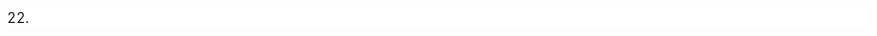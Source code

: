 [^15]: Jack Donnelley, Universal Human Rights in Theory and Practice
(London: Cornell University Press, 1989) pp. 9-12.

[^16]: Ibid., p.13

[^17]: Ibid., p.17

[^18]: Ibid., p.19

[^19]: Ibid., p.52

[^20]: Ibid., pp.143-161

[^21]: The United Nation, op. cit.

[^22]: Rodolfo Staven Hagen, The Ethnic Question, (New York, United
Nations University Press, 1990), pp. 60-63.

[^23]: Daniel Thebes & Fred Plague, Cultural Anthropology, translated
into Farsi by Muhsin Thaliathi, (Tehran: Ilmi, 1996), pp. 25-30.

[^24]: Ibid., p.42

[^25]: Ibid., p.45

[^26]: David Theo Goldberg, Multiculturalism, (Cambridge: Blackwell,
1994), p. 20-35.

[^27]: Ibid., pp.35-43

[^28]: Francis F. Fukuyama, The End of History and Last Man, (New York:
Praeger, 1992).

[^29]: Ibid., pp. 50-56

[^30]: Chicago Cultural Studies Group, “Critical Multiculturalism.” in
op.cit. pp. 114-125.

[^31]: Ibid. pp. 125-135 and see:Ramon A. Cutiere, Ethnic Studies, Op.
cit. pp. 157-168.

[^32]: World Conference on Cultural Policies, (Paris: UNESCO, 1982), p.
22.

[^33]: Ibid., p.59

[^34]: Ibid.

[^35]: Samuel Huntington, The Clash between Civilizations in: The Views
on the Clash between Civilizations, Compiled and translated into Farsi
by Mujtaba Amiri, (Tehran: Bureau for Political and International
Studies, 1995), p. 47.

[^36]: Ibid., pp. 48-49

[^37]: Ibid., pp. 10-25, 85-100

[^38]: Samuel Huntington, “West Unique Not Universal,” in: Foreign
Affairs, Nov./Dec. 1996, pp. 28-47.

[^39]: Allan Debenoius, The Critique of Democracy, translated into Farsi
by Hushang Farkhujastah - not printed.

[^40]: Shahruz Rastigar Namdar, Farewell to the Twentieth Century by
Allan Debenoius, Siyasi­ Iqtisadi Ittilaat, nos. 105, 106, pp. 15-16.

[^41]: Ibid., pp.17 & 18

[^42]: Graham Alison, Methods of Decision-making in Foreign Policies,
translated by Manuchihr Shuja’i (Tehran: Bureau for Political and
Economical Studies, 1994), pp. 70-95.

[^43]: Michael Roskin, Countries and Concepts, (Eaglewood Cliffs:
Prentice: Hall, 1989).

[^44]: Hans J. Morgenta, Policy in Nations, Translated into Farsi by
Humayra Mushirzadah, (Tehran: Bureau for Political and International
Studies, 1994).

[^45]: Kofi Annan’s Lecture at Tehran University on the Occasion of the
Fiftieth Anniversary of the Universal Declaration of Human Rights,
Tehran: Center for Information of the United Nations, 1997, p. 3.

[^46]: Ibid., p.4

[^47]: Ibid., pp.5-6




[^1]: Zagorka Golabovic, “Philosophical Basis for Human Rights in
[^2]: Vesna Pesic, “A Marxist Conception of Equality and the Problem of
[^3]: Bill of Human Rights, Ed. Hushang Nasirzadeh, (Tehran, Jihad-I
[^4]: Ibid., p.90
[^5]: Robert Roswell Palmer, The History of Modern World, translated by
[^6]: Ibid.
[^7]: The United Nations, The United Nations and Human Rights, 1945-1995
[^8]: Ibid., p.155
[^9]: Ibid., p.230
[^10]: Jonathan Mann, “Hygiene and Human Rights”, The Message of UNESCO,
[^11]: The United Nations, op.cit., p. 154.
[^12]: A.G. Milen, Human rights and Human Diversity, (New York: State
[^13]: Ibid., pp.102-131
[^14]: Ibid., pp.139-145